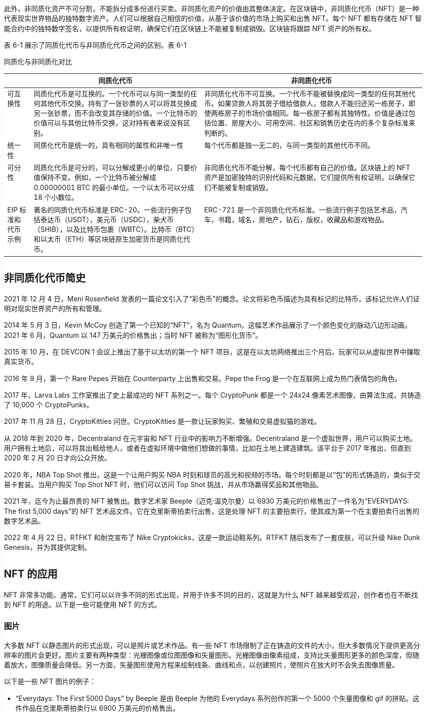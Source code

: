 此外，非同质化资产不可分割，不能拆分成多份进行买卖。非同质化资产的价值由其整体决定。在区块链中，非同质化代币（NFT）是一种代表现实世界物品的独特数字资产。人们可以根据自己相信的价值，从基于该价值的市场上购买和出售 NFT。每个 NFT 都有存储在 NFT 智能合约中的独特数字签名，以提供所有权证明，确保它们在区块链上不能被复制或销毁。区块链将跟踪 NFT 资产的所有权。

表 6-1 展示了同质化代币与非同质化代币之间的区别。表 6-1

同质化与非同质化对比

|   | 同质化代币 | 非同质化代币 |
| --- | --- | --- |
| 可互换性 | 同质化代币是可互换的。一个代币可以与同一类型的任何其他代币交换。持有了一张钞票的人可以将其兑换成另一张钞票，而不会改变其存储的价值。一个比特币的价值可以与其他比特币交换，这对持有者来说没有区别。 | 非同质化代币不可互换。一个代币不能被替换成同一类型的任何其他代币。如果贷款人将其房子借给借款人，借款人不能归还另一栋房子，即使两栋房子的市场价值相同。每一栋房子都有其独特性。价值是通过包括位置、房屋大小、可用空间、社区和销售历史在内的多个复杂标准来判断的。 |
| 统一性 | 同质化代币是统一的，具有相同的属性和非唯一性 | 每个代币都是独一无二的，与同一类型的其他代币不同。 |
| 可分性 | 同质化代币是可分的，可以分解成更小的单位，只要价值保持不变。例如，一个比特币被分解成 0.00000001 BTC 的最小单位。一个以太币可以分成 18 个小数位。 | 非同质化代币不能分解，每个代币都有自己的价值。区块链上的 NFT 资产是加密独特的识别代码和元数据，它们提供所有权证明，以确保它们不能被复制或销毁。 |
| EIP 标准和代币示例 | 著名的同质化代币标准是 ERC-20。一些流行例子包括泰达币（USDT），美元币（USDC），柴犬币（SHIB），以及比特币包裹（WBTC）。比特币（BTC）和以太币（ETH）等区块链原生加密货币是同质化代币。 | ERC-721 是一个非同质化代币标准。一些流行例子包括艺术品，汽车，书籍，域名，房地产，钻石，版权，收藏品和游戏物品。 |

## 非同质化代币简史

2021 年 12 月 4 日，Meni Rosenfield 发表的一篇论文引入了“彩色币”的概念。论文将彩色币描述为具有标记的比特币，该标记允许人们证明对现实世界资产的所有和管理。

2014 年 5 月 3 日，Kevin McCoy 创造了第一个已知的“NFT”，名为 Quantum。这幅艺术作品展示了一个颜色变化的脉动八边形动画。2021 年 6 月，Quantum 以 147 万美元的价格售出；当时 NFT 被称为“图形化货币”。

2015 年 10 月，在 DEVCON 1 会议上推出了基于以太坊的第一个 NFT 项目，这是在以太坊网络推出三个月后。玩家可以从虚拟世界中赚取真实货币。

2016 年 9 月，第一个 Rare Pepes 开始在 Counterparty 上出售和交易。Pepe the Frog 是一个在互联网上成为热门表情包的角色。

2017 年，Larva Labs 工作室推出了史上最成功的 NFT 系列之一。每个 CryptoPunk 都是一个 24x24 像素艺术图像，由算法生成，共铸造了 10,000 个 CryptoPunks。

2017 年 11 月 28 日，CryptoKitties 问世。CryptoKitties 是一款让玩家购买、繁殖和交易虚拟猫的游戏。

从 2018 年到 2020 年，Decentraland 在元宇宙和 NFT 行业中的影响力不断增强。Decentraland 是一个虚拟世界，用户可以购买土地。用户拥有土地后，可以将其出租给他人，或者在虚拟环境中做他们想做的事情，比如在土地上建造建筑。该平台于 2017 年推出，但直到 2020 年 2 月 20 日才向公众开放。

2020 年，NBA Top Shot 推出，这是一个让用户购买 NBA 时刻和球员的高光和视频的市场。每个时刻都是以“包”的形式铸造的，类似于交易卡套装。当用户购买 Top Shot NFT 时，他们可以访问 Top Shot 挑战，并从市场赢得奖品和其他物品。

2021 年，迄今为止最昂贵的 NFT 被售出。数字艺术家 Beeple（迈克·温克尔曼）以 6930 万美元的价格售出了一件名为“EVERYDAYS: The first 5,000 days”的 NFT 艺术品文件。它在克里斯蒂拍卖行出售，这是处理 NFT 的主要拍卖行，使其成为第一个在主要拍卖行出售的数字艺术品。

2022 年 4 月 22 日，RTFKT 和耐克宣布了 Nike Cryptokicks，这是一款运动鞋系列。RTFKT 随后发布了一套皮肤，可以升级 Nike Dunk Genesis，并为其提供定制。

## NFT 的应用

NFT 非常多功能。通常，它们可以以许多不同的形式出现，并用于许多不同的目的，这就是为什么 NFT 越来越受欢迎，创作者也在不断找到 NFT 的用途。以下是一些可能使用 NFT 的方式。

### 图片

大多数 NFT 以静态图片的形式出现，可以是照片或艺术作品。有一些 NFT 市场限制了正在铸造的文件的大小，但大多数情况下提供更高分辨率的图片会更好。图片主要有两种类型：光栅图像或位图图像和矢量图形。光栅图像由像素组成，支持比矢量图形更多的颜色深度，但随着放大，图像质量会降低。另一方面，矢量图形使用方程来绘制线条、曲线和点，以创建照片，使照片在放大时不会失去图像质量。

以下是一些 NFT 图片的例子：

+   “Everydays: The First 5000 Days” by Beeple 是由 Beeple 为他的 Everydays 系列创作的第一个 5000 个矢量图像和 gif 的拼贴。这件作品在克里斯蒂拍卖行以 6900 万美元的价格售出。
